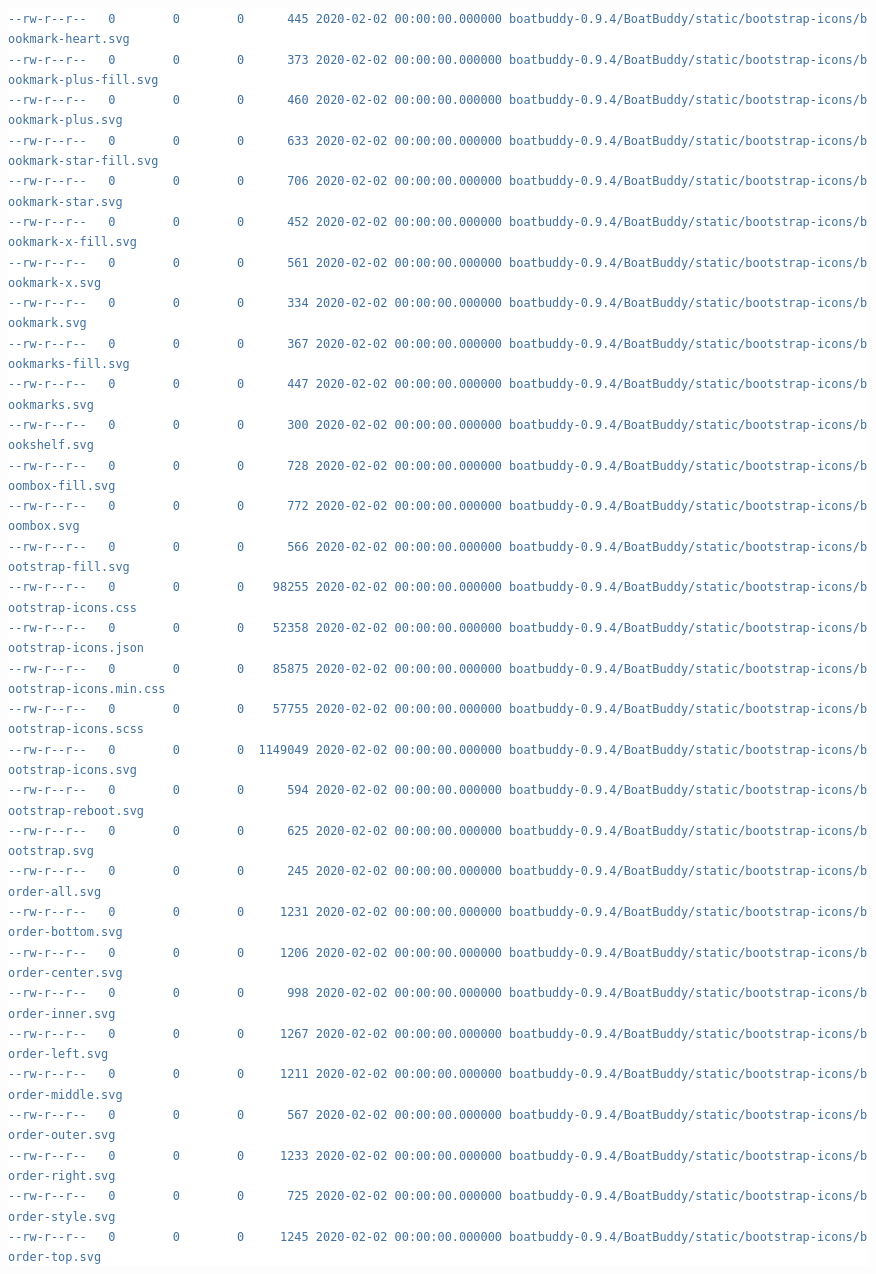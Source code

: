 ```diff
--rw-r--r--   0        0        0      445 2020-02-02 00:00:00.000000 boatbuddy-0.9.4/BoatBuddy/static/bootstrap-icons/bookmark-heart.svg
--rw-r--r--   0        0        0      373 2020-02-02 00:00:00.000000 boatbuddy-0.9.4/BoatBuddy/static/bootstrap-icons/bookmark-plus-fill.svg
--rw-r--r--   0        0        0      460 2020-02-02 00:00:00.000000 boatbuddy-0.9.4/BoatBuddy/static/bootstrap-icons/bookmark-plus.svg
--rw-r--r--   0        0        0      633 2020-02-02 00:00:00.000000 boatbuddy-0.9.4/BoatBuddy/static/bootstrap-icons/bookmark-star-fill.svg
--rw-r--r--   0        0        0      706 2020-02-02 00:00:00.000000 boatbuddy-0.9.4/BoatBuddy/static/bootstrap-icons/bookmark-star.svg
--rw-r--r--   0        0        0      452 2020-02-02 00:00:00.000000 boatbuddy-0.9.4/BoatBuddy/static/bootstrap-icons/bookmark-x-fill.svg
--rw-r--r--   0        0        0      561 2020-02-02 00:00:00.000000 boatbuddy-0.9.4/BoatBuddy/static/bootstrap-icons/bookmark-x.svg
--rw-r--r--   0        0        0      334 2020-02-02 00:00:00.000000 boatbuddy-0.9.4/BoatBuddy/static/bootstrap-icons/bookmark.svg
--rw-r--r--   0        0        0      367 2020-02-02 00:00:00.000000 boatbuddy-0.9.4/BoatBuddy/static/bootstrap-icons/bookmarks-fill.svg
--rw-r--r--   0        0        0      447 2020-02-02 00:00:00.000000 boatbuddy-0.9.4/BoatBuddy/static/bootstrap-icons/bookmarks.svg
--rw-r--r--   0        0        0      300 2020-02-02 00:00:00.000000 boatbuddy-0.9.4/BoatBuddy/static/bootstrap-icons/bookshelf.svg
--rw-r--r--   0        0        0      728 2020-02-02 00:00:00.000000 boatbuddy-0.9.4/BoatBuddy/static/bootstrap-icons/boombox-fill.svg
--rw-r--r--   0        0        0      772 2020-02-02 00:00:00.000000 boatbuddy-0.9.4/BoatBuddy/static/bootstrap-icons/boombox.svg
--rw-r--r--   0        0        0      566 2020-02-02 00:00:00.000000 boatbuddy-0.9.4/BoatBuddy/static/bootstrap-icons/bootstrap-fill.svg
--rw-r--r--   0        0        0    98255 2020-02-02 00:00:00.000000 boatbuddy-0.9.4/BoatBuddy/static/bootstrap-icons/bootstrap-icons.css
--rw-r--r--   0        0        0    52358 2020-02-02 00:00:00.000000 boatbuddy-0.9.4/BoatBuddy/static/bootstrap-icons/bootstrap-icons.json
--rw-r--r--   0        0        0    85875 2020-02-02 00:00:00.000000 boatbuddy-0.9.4/BoatBuddy/static/bootstrap-icons/bootstrap-icons.min.css
--rw-r--r--   0        0        0    57755 2020-02-02 00:00:00.000000 boatbuddy-0.9.4/BoatBuddy/static/bootstrap-icons/bootstrap-icons.scss
--rw-r--r--   0        0        0  1149049 2020-02-02 00:00:00.000000 boatbuddy-0.9.4/BoatBuddy/static/bootstrap-icons/bootstrap-icons.svg
--rw-r--r--   0        0        0      594 2020-02-02 00:00:00.000000 boatbuddy-0.9.4/BoatBuddy/static/bootstrap-icons/bootstrap-reboot.svg
--rw-r--r--   0        0        0      625 2020-02-02 00:00:00.000000 boatbuddy-0.9.4/BoatBuddy/static/bootstrap-icons/bootstrap.svg
--rw-r--r--   0        0        0      245 2020-02-02 00:00:00.000000 boatbuddy-0.9.4/BoatBuddy/static/bootstrap-icons/border-all.svg
--rw-r--r--   0        0        0     1231 2020-02-02 00:00:00.000000 boatbuddy-0.9.4/BoatBuddy/static/bootstrap-icons/border-bottom.svg
--rw-r--r--   0        0        0     1206 2020-02-02 00:00:00.000000 boatbuddy-0.9.4/BoatBuddy/static/bootstrap-icons/border-center.svg
--rw-r--r--   0        0        0      998 2020-02-02 00:00:00.000000 boatbuddy-0.9.4/BoatBuddy/static/bootstrap-icons/border-inner.svg
--rw-r--r--   0        0        0     1267 2020-02-02 00:00:00.000000 boatbuddy-0.9.4/BoatBuddy/static/bootstrap-icons/border-left.svg
--rw-r--r--   0        0        0     1211 2020-02-02 00:00:00.000000 boatbuddy-0.9.4/BoatBuddy/static/bootstrap-icons/border-middle.svg
--rw-r--r--   0        0        0      567 2020-02-02 00:00:00.000000 boatbuddy-0.9.4/BoatBuddy/static/bootstrap-icons/border-outer.svg
--rw-r--r--   0        0        0     1233 2020-02-02 00:00:00.000000 boatbuddy-0.9.4/BoatBuddy/static/bootstrap-icons/border-right.svg
--rw-r--r--   0        0        0      725 2020-02-02 00:00:00.000000 boatbuddy-0.9.4/BoatBuddy/static/bootstrap-icons/border-style.svg
--rw-r--r--   0        0        0     1245 2020-02-02 00:00:00.000000 boatbuddy-0.9.4/BoatBuddy/static/bootstrap-icons/border-top.svg
```